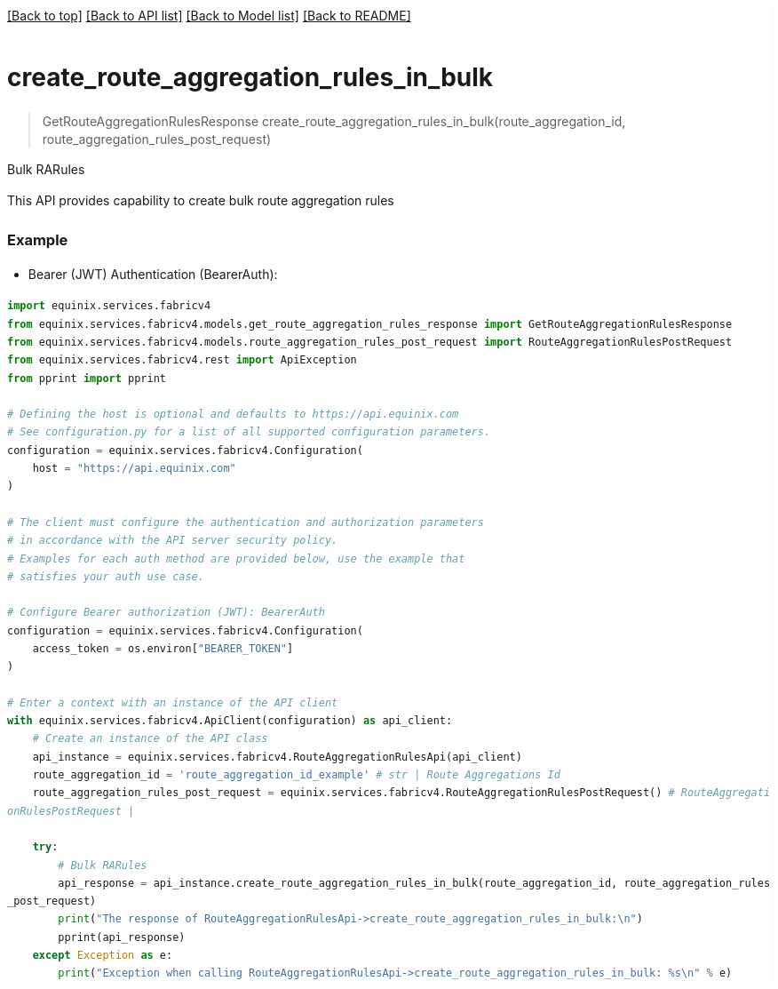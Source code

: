 [[Back to top]](#) [[Back to API list]](../README.md#documentation-for-api-endpoints) [[Back to Model list]](../README.md#documentation-for-models) [[Back to README]](../README.md)

# **create_route_aggregation_rules_in_bulk**
> GetRouteAggregationRulesResponse create_route_aggregation_rules_in_bulk(route_aggregation_id, route_aggregation_rules_post_request)

Bulk RARules

This API provides capability to create bulk route aggregation rules

### Example

* Bearer (JWT) Authentication (BearerAuth):

```python
import equinix.services.fabricv4
from equinix.services.fabricv4.models.get_route_aggregation_rules_response import GetRouteAggregationRulesResponse
from equinix.services.fabricv4.models.route_aggregation_rules_post_request import RouteAggregationRulesPostRequest
from equinix.services.fabricv4.rest import ApiException
from pprint import pprint

# Defining the host is optional and defaults to https://api.equinix.com
# See configuration.py for a list of all supported configuration parameters.
configuration = equinix.services.fabricv4.Configuration(
    host = "https://api.equinix.com"
)

# The client must configure the authentication and authorization parameters
# in accordance with the API server security policy.
# Examples for each auth method are provided below, use the example that
# satisfies your auth use case.

# Configure Bearer authorization (JWT): BearerAuth
configuration = equinix.services.fabricv4.Configuration(
    access_token = os.environ["BEARER_TOKEN"]
)

# Enter a context with an instance of the API client
with equinix.services.fabricv4.ApiClient(configuration) as api_client:
    # Create an instance of the API class
    api_instance = equinix.services.fabricv4.RouteAggregationRulesApi(api_client)
    route_aggregation_id = 'route_aggregation_id_example' # str | Route Aggregations Id
    route_aggregation_rules_post_request = equinix.services.fabricv4.RouteAggregationRulesPostRequest() # RouteAggregationRulesPostRequest | 

    try:
        # Bulk RARules
        api_response = api_instance.create_route_aggregation_rules_in_bulk(route_aggregation_id, route_aggregation_rules_post_request)
        print("The response of RouteAggregationRulesApi->create_route_aggregation_rules_in_bulk:\n")
        pprint(api_response)
    except Exception as e:
        print("Exception when calling RouteAggregationRulesApi->create_route_aggregation_rules_in_bulk: %s\n" % e)
```
